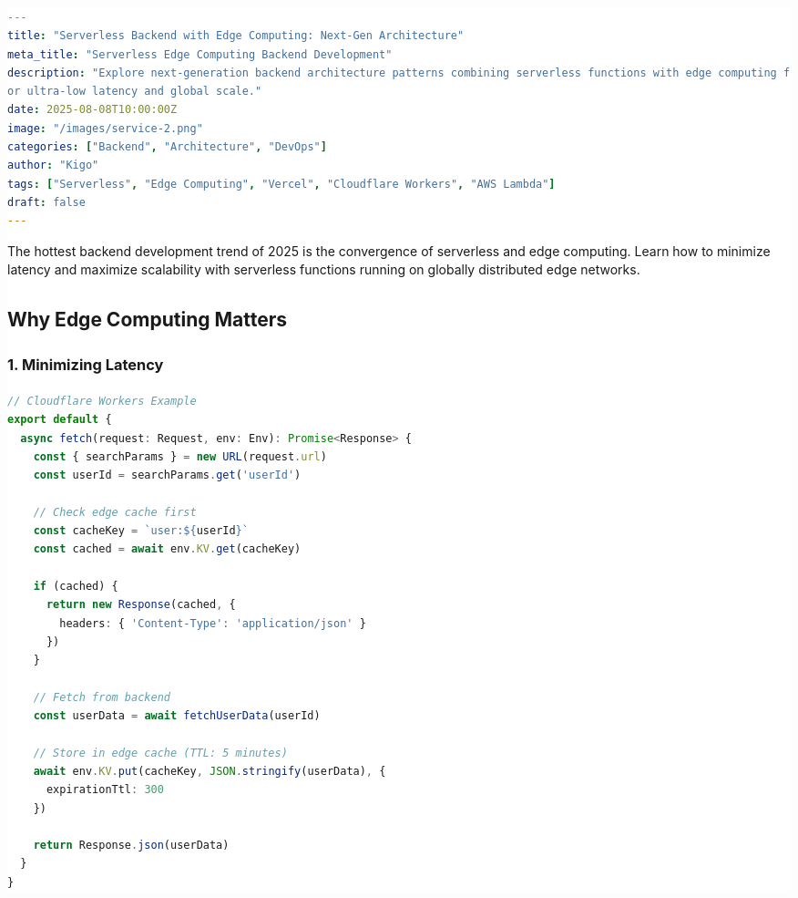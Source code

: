 ```yaml
---
title: "Serverless Backend with Edge Computing: Next-Gen Architecture"
meta_title: "Serverless Edge Computing Backend Development"
description: "Explore next-generation backend architecture patterns combining serverless functions with edge computing for ultra-low latency and global scale."
date: 2025-08-08T10:00:00Z
image: "/images/service-2.png"
categories: ["Backend", "Architecture", "DevOps"]
author: "Kigo"
tags: ["Serverless", "Edge Computing", "Vercel", "Cloudflare Workers", "AWS Lambda"]
draft: false
---
```


The hottest backend development trend of 2025 is the convergence of serverless and edge computing. Learn how to minimize latency and maximize scalability with serverless functions running on globally distributed edge networks.

## Why Edge Computing Matters

### 1. Minimizing Latency
```typescript
// Cloudflare Workers Example
export default {
  async fetch(request: Request, env: Env): Promise<Response> {
    const { searchParams } = new URL(request.url)
    const userId = searchParams.get('userId')

    // Check edge cache first
    const cacheKey = `user:${userId}`
    const cached = await env.KV.get(cacheKey)

    if (cached) {
      return new Response(cached, {
        headers: { 'Content-Type': 'application/json' }
      })
    }

    // Fetch from backend
    const userData = await fetchUserData(userId)

    // Store in edge cache (TTL: 5 minutes)
    await env.KV.put(cacheKey, JSON.stringify(userData), {
      expirationTtl: 300
    })

    return Response.json(userData)
  }
}
```
